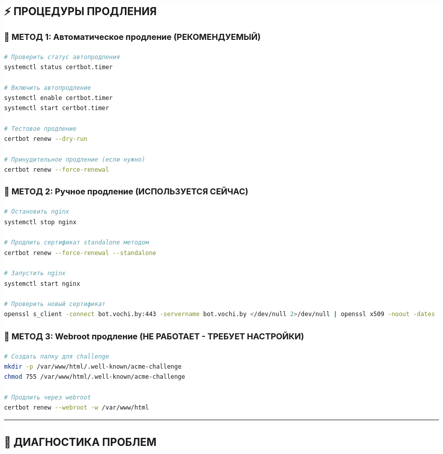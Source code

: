 
## ⚡ **ПРОЦЕДУРЫ ПРОДЛЕНИЯ**

### 🎯 **МЕТОД 1: Автоматическое продление (РЕКОМЕНДУЕМЫЙ)**

```bash
# Проверить статус автопродления
systemctl status certbot.timer

# Включить автопродление
systemctl enable certbot.timer
systemctl start certbot.timer

# Тестовое продление
certbot renew --dry-run

# Принудительное продление (если нужно)
certbot renew --force-renewal
```

### 🎯 **МЕТОД 2: Ручное продление (ИСПОЛЬЗУЕТСЯ СЕЙЧАС)**

```bash
# Остановить nginx
systemctl stop nginx

# Продлить сертификат standalone методом  
certbot renew --force-renewal --standalone

# Запустить nginx
systemctl start nginx

# Проверить новый сертификат
openssl s_client -connect bot.vochi.by:443 -servername bot.vochi.by </dev/null 2>/dev/null | openssl x509 -noout -dates
```

### 🎯 **МЕТОД 3: Webroot продление (НЕ РАБОТАЕТ - ТРЕБУЕТ НАСТРОЙКИ)**

```bash
# Создать папку для challenge
mkdir -p /var/www/html/.well-known/acme-challenge
chmod 755 /var/www/html/.well-known/acme-challenge

# Продлить через webroot
certbot renew --webroot -w /var/www/html
```

---

## 🚨 **ДИАГНОСТИКА ПРОБЛЕМ**
